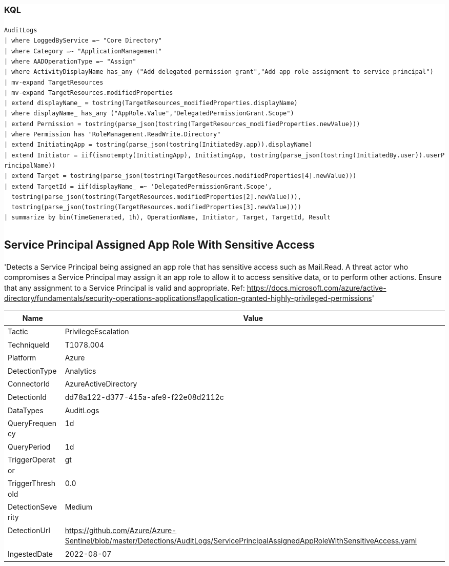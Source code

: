 ### KQL
```kql
AuditLogs
| where LoggedByService =~ "Core Directory"
| where Category =~ "ApplicationManagement"
| where AADOperationType =~ "Assign"
| where ActivityDisplayName has_any ("Add delegated permission grant","Add app role assignment to service principal")
| mv-expand TargetResources
| mv-expand TargetResources.modifiedProperties
| extend displayName_ = tostring(TargetResources_modifiedProperties.displayName)
| where displayName_ has_any ("AppRole.Value","DelegatedPermissionGrant.Scope")
| extend Permission = tostring(parse_json(tostring(TargetResources_modifiedProperties.newValue)))
| where Permission has "RoleManagement.ReadWrite.Directory"
| extend InitiatingApp = tostring(parse_json(tostring(InitiatedBy.app)).displayName)
| extend Initiator = iif(isnotempty(InitiatingApp), InitiatingApp, tostring(parse_json(tostring(InitiatedBy.user)).userPrincipalName))
| extend Target = tostring(parse_json(tostring(TargetResources.modifiedProperties[4].newValue)))
| extend TargetId = iif(displayName_ =~ 'DelegatedPermissionGrant.Scope',
  tostring(parse_json(tostring(TargetResources.modifiedProperties[2].newValue))),
  tostring(parse_json(tostring(TargetResources.modifiedProperties[3].newValue))))
| summarize by bin(TimeGenerated, 1h), OperationName, Initiator, Target, TargetId, Result

```

## Service Principal Assigned App Role With Sensitive Access

'Detects a Service Principal being assigned an app role that has sensitive access such as Mail.Read.
  A threat actor who compromises a Service Principal may assign it an app role to allow it to access sensitive data, or to perform other actions.
  Ensure that any assignment to a Service Principal is valid and appropriate.
  Ref: https://docs.microsoft.com/azure/active-directory/fundamentals/security-operations-applications#application-granted-highly-privileged-permissions'

|Name | Value |
| --- | --- |
|Tactic | PrivilegeEscalation|
|TechniqueId | T1078.004|
|Platform | Azure|
|DetectionType | Analytics |
|ConnectorId | AzureActiveDirectory |
|DetectionId | dd78a122-d377-415a-afe9-f22e08d2112c |
|DataTypes | AuditLogs |
|QueryFrequency | 1d |
|QueryPeriod | 1d |
|TriggerOperator | gt |
|TriggerThreshold | 0.0 |
|DetectionSeverity | Medium |
|DetectionUrl | https://github.com/Azure/Azure-Sentinel/blob/master/Detections/AuditLogs/ServicePrincipalAssignedAppRoleWithSensitiveAccess.yaml |
|IngestedDate | 2022-08-07 |
